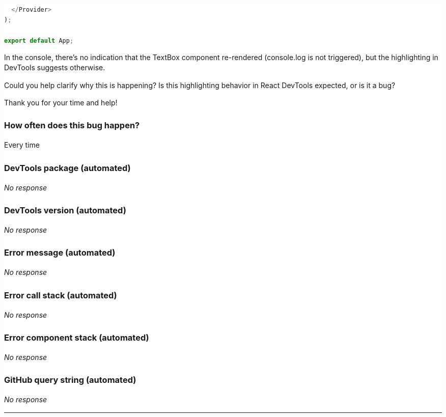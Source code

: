 ```javascript
  </Provider>
);

export default App;
```

In the console, there’s no indication that the TextBox component re-rendered (console.log is not triggered), but the highlighting in DevTools suggests otherwise.

Could you help clarify why this is happening? Is this highlighting behavior in React DevTools expected, or is it a bug?

Thank you for your time and help!

### How often does this bug happen?

Every time

### DevTools package (automated)

_No response_

### DevTools version (automated)

_No response_

### Error message (automated)

_No response_

### Error call stack (automated)

_No response_

### Error component stack (automated)

_No response_

### GitHub query string (automated)

_No response_

---

